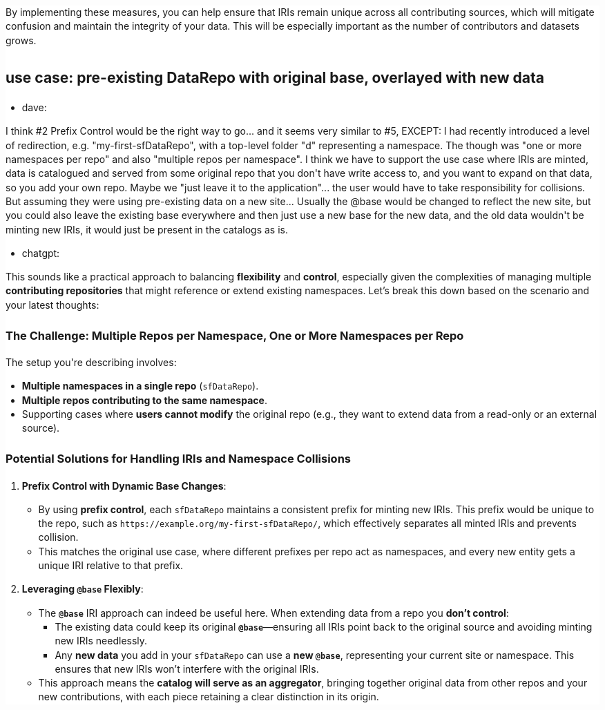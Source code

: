 By implementing these measures, you can help ensure that IRIs remain unique across all contributing sources, which will mitigate confusion and maintain the integrity of your data. This will be especially important as the number of contributors and datasets grows.


## use case: pre-existing DataRepo with original base, overlayed with new data 

- dave:

I think #2 Prefix Control would be the right way to go... and it seems very similar to #5, EXCEPT: I had recently introduced a level of redirection, e.g. "my-first-sfDataRepo", with a top-level folder "d" representing a namespace. The though was "one or more namespaces per repo" and also "multiple repos per namespace". I think we have to support the use case where IRIs are minted, data is catalogued and served from some original repo that you don't have write access to, and you want to expand on that data, so you add your own repo. Maybe we "just leave it to the application"... the user would have to take responsibility for collisions. But assuming they were using pre-existing data on a new site... Usually the @base would be changed to reflect the new site, but you could also leave the existing base everywhere and then just use a new base for the new data, and the old data wouldn't be minting new IRIs, it would just be present in the catalogs as is.

- chatgpt:

This sounds like a practical approach to balancing **flexibility** and **control**, especially given the complexities of managing multiple **contributing repositories** that might reference or extend existing namespaces. Let’s break this down based on the scenario and your latest thoughts:

### The Challenge: Multiple Repos per Namespace, One or More Namespaces per Repo
The setup you're describing involves:
- **Multiple namespaces in a single repo** (`sfDataRepo`).
- **Multiple repos contributing to the same namespace**.
- Supporting cases where **users cannot modify** the original repo (e.g., they want to extend data from a read-only or an external source).

### Potential Solutions for Handling IRIs and Namespace Collisions

1. **Prefix Control with Dynamic Base Changes**:
   - By using **prefix control**, each `sfDataRepo` maintains a consistent prefix for minting new IRIs. This prefix would be unique to the repo, such as `https://example.org/my-first-sfDataRepo/`, which effectively separates all minted IRIs and prevents collision.
   - This matches the original use case, where different prefixes per repo act as namespaces, and every new entity gets a unique IRI relative to that prefix.

2. **Leveraging `@base` Flexibly**:
   - The **`@base`** IRI approach can indeed be useful here. When extending data from a repo you **don’t control**:
     - The existing data could keep its original **`@base`**—ensuring all IRIs point back to the original source and avoiding minting new IRIs needlessly.
     - Any **new data** you add in your `sfDataRepo` can use a **new `@base`**, representing your current site or namespace. This ensures that new IRIs won’t interfere with the original IRIs.
   - This approach means the **catalog will serve as an aggregator**, bringing together original data from other repos and your new contributions, with each piece retaining a clear distinction in its origin.
